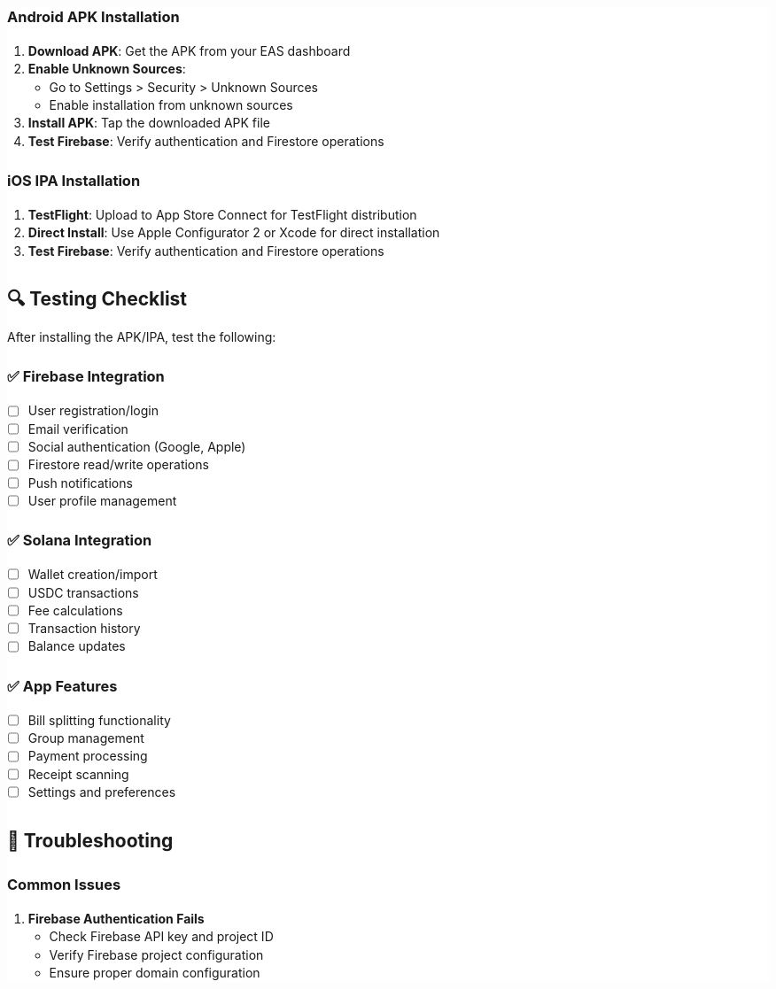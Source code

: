 ### Android APK Installation

1. **Download APK**: Get the APK from your EAS dashboard
2. **Enable Unknown Sources**: 
   - Go to Settings > Security > Unknown Sources
   - Enable installation from unknown sources
3. **Install APK**: Tap the downloaded APK file
4. **Test Firebase**: Verify authentication and Firestore operations

### iOS IPA Installation

1. **TestFlight**: Upload to App Store Connect for TestFlight distribution
2. **Direct Install**: Use Apple Configurator 2 or Xcode for direct installation
3. **Test Firebase**: Verify authentication and Firestore operations

## 🔍 Testing Checklist

After installing the APK/IPA, test the following:

### ✅ Firebase Integration
- [ ] User registration/login
- [ ] Email verification
- [ ] Social authentication (Google, Apple)
- [ ] Firestore read/write operations
- [ ] Push notifications
- [ ] User profile management

### ✅ Solana Integration
- [ ] Wallet creation/import
- [ ] USDC transactions
- [ ] Fee calculations
- [ ] Transaction history
- [ ] Balance updates

### ✅ App Features
- [ ] Bill splitting functionality
- [ ] Group management
- [ ] Payment processing
- [ ] Receipt scanning
- [ ] Settings and preferences

## 🚨 Troubleshooting

### Common Issues

1. **Firebase Authentication Fails**
   - Check Firebase API key and project ID
   - Verify Firebase project configuration
   - Ensure proper domain configuration
